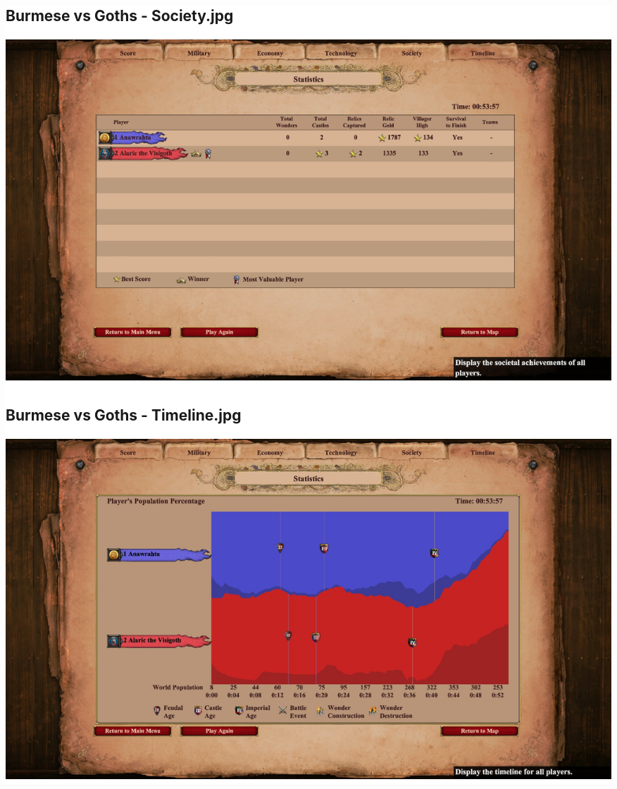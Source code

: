 ## Burmese vs Goths - Society.jpg
![](https://github.com/Patresss/Age-of-Empires-2-DE---AI-League/blob/master/Compressed/Burmese/Burmese%20vs%20Goths%20-%20Society.jpg)

## Burmese vs Goths - Timeline.jpg
![](https://github.com/Patresss/Age-of-Empires-2-DE---AI-League/blob/master/Compressed/Burmese/Burmese%20vs%20Goths%20-%20Timeline.jpg)
